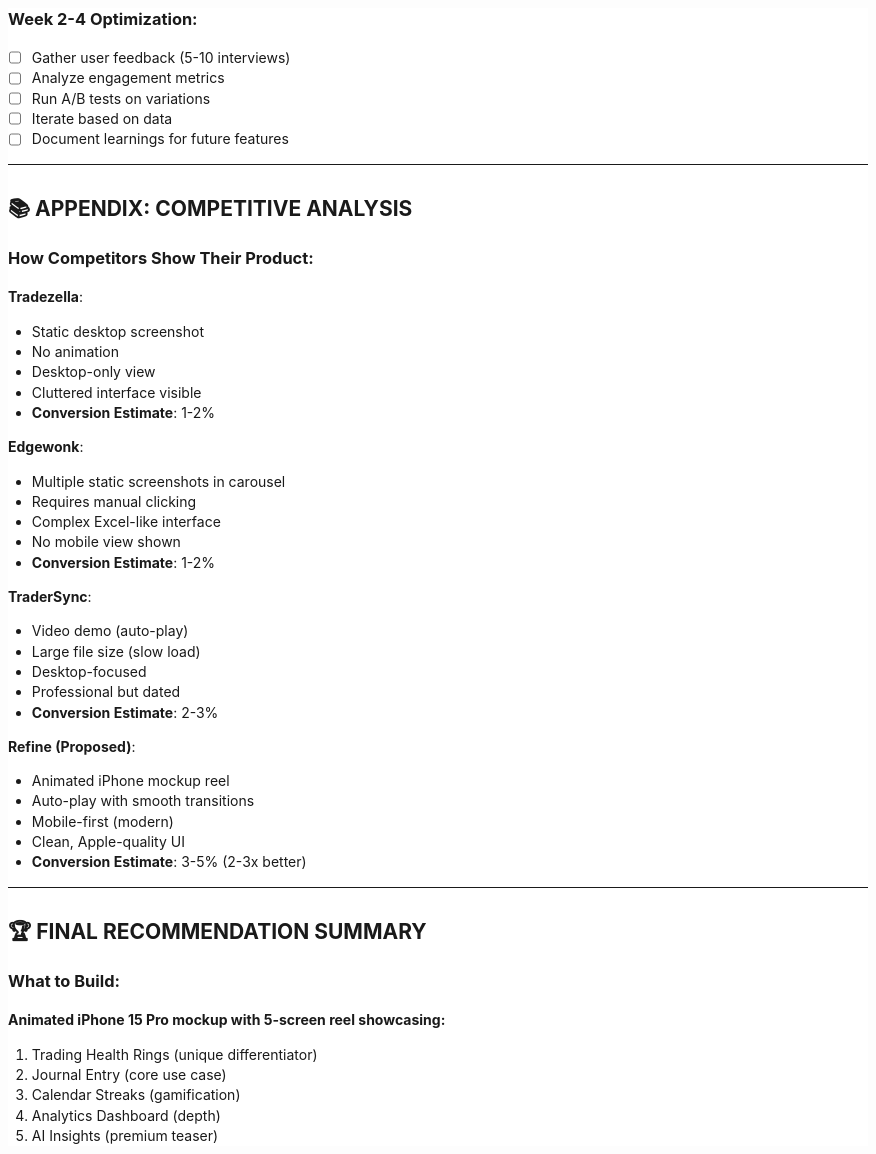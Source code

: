 ### Week 2-4 Optimization:
- [ ] Gather user feedback (5-10 interviews)
- [ ] Analyze engagement metrics
- [ ] Run A/B tests on variations
- [ ] Iterate based on data
- [ ] Document learnings for future features

---

## 📚 APPENDIX: COMPETITIVE ANALYSIS

### How Competitors Show Their Product:

**Tradezella**:
- Static desktop screenshot
- No animation
- Desktop-only view
- Cluttered interface visible
- **Conversion Estimate**: 1-2%

**Edgewonk**:
- Multiple static screenshots in carousel
- Requires manual clicking
- Complex Excel-like interface
- No mobile view shown
- **Conversion Estimate**: 1-2%

**TraderSync**:
- Video demo (auto-play)
- Large file size (slow load)
- Desktop-focused
- Professional but dated
- **Conversion Estimate**: 2-3%

**Refine (Proposed)**:
- Animated iPhone mockup reel
- Auto-play with smooth transitions
- Mobile-first (modern)
- Clean, Apple-quality UI
- **Conversion Estimate**: 3-5% (2-3x better)

---

## 🏆 FINAL RECOMMENDATION SUMMARY

### What to Build:
**Animated iPhone 15 Pro mockup with 5-screen reel showcasing:**
1. Trading Health Rings (unique differentiator)
2. Journal Entry (core use case)
3. Calendar Streaks (gamification)
4. Analytics Dashboard (depth)
5. AI Insights (premium teaser)
